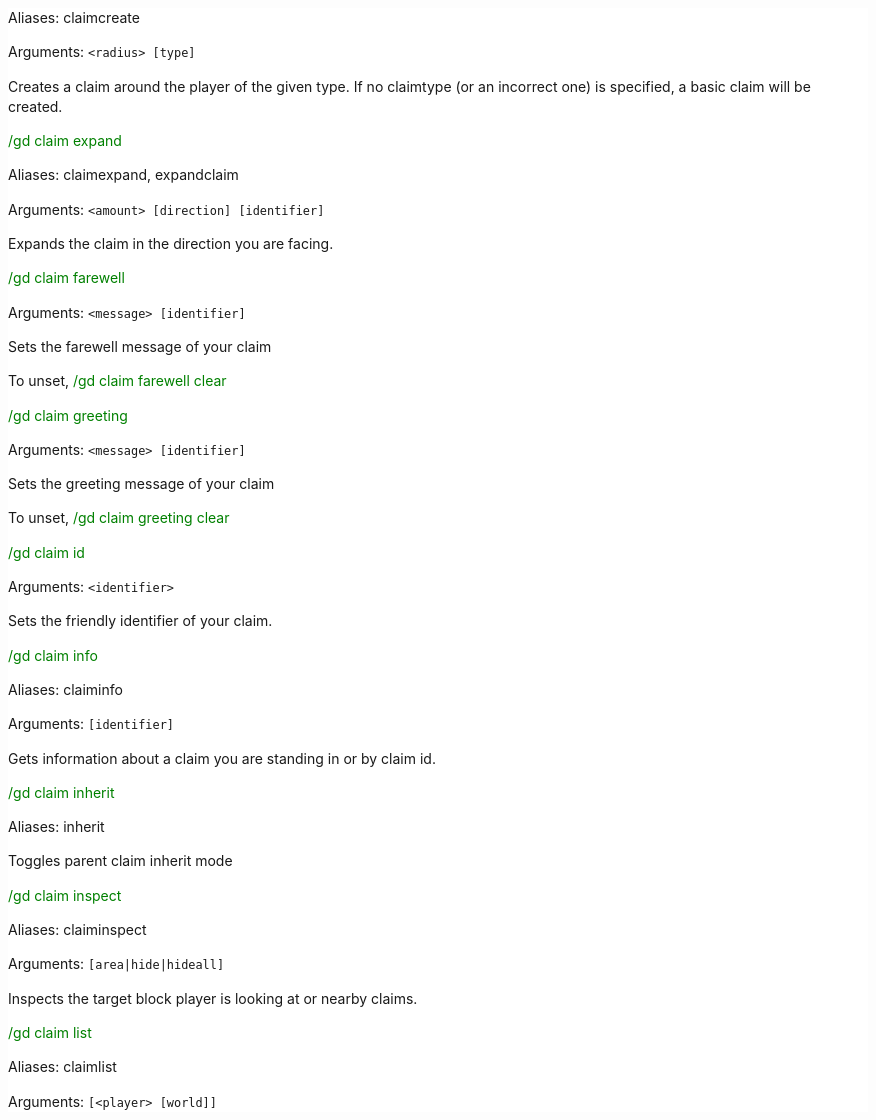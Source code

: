 Aliases: claimcreate

Arguments: ```<radius> [type]```

Creates a claim around the player of the given type. If no claimtype (or an incorrect one) is specified, a basic claim will be created.

<span style="color:green">/gd claim expand</span>

Aliases: claimexpand, expandclaim

Arguments: ```<amount> [direction] [identifier]```

Expands the claim in the direction you are facing.

<span style="color:green">/gd claim farewell</span>

Arguments: ```<message> [identifier]```

Sets the farewell message of your claim

To unset, <span style="color:green">/gd claim farewell clear</span>

<span style="color:green">/gd claim greeting</span>

Arguments: ```<message> [identifier]```

Sets the greeting message of your claim

To unset, <span style="color:green">/gd claim greeting clear</span>

<span style="color:green">/gd claim id</span>

Arguments: ```<identifier>```

Sets the friendly identifier of your claim.

<span style="color:green">/gd claim info</span>

Aliases: claiminfo

Arguments: ```[identifier]```

Gets information about a claim you are standing in or by claim id.

<span style="color:green">/gd claim inherit</span>

Aliases: inherit

Toggles parent claim inherit mode

<span style="color:green">/gd claim inspect</span>

Aliases: claiminspect

Arguments: ```[area|hide|hideall]```

Inspects the target block player is looking at or nearby claims.

<span style="color:green">/gd claim list</span>

Aliases: claimlist

Arguments: ```[<player> [world]]```
